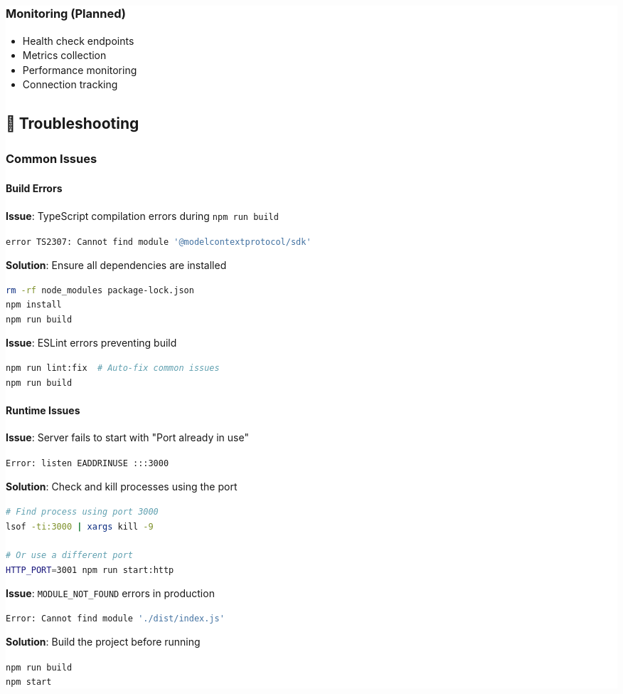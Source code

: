### Monitoring (Planned)
- Health check endpoints
- Metrics collection
- Performance monitoring
- Connection tracking

## 🔧 Troubleshooting

### Common Issues

#### Build Errors

**Issue**: TypeScript compilation errors during `npm run build`
```bash
error TS2307: Cannot find module '@modelcontextprotocol/sdk'
```

**Solution**: Ensure all dependencies are installed
```bash
rm -rf node_modules package-lock.json
npm install
npm run build
```

**Issue**: ESLint errors preventing build
```bash
npm run lint:fix  # Auto-fix common issues
npm run build
```

#### Runtime Issues

**Issue**: Server fails to start with "Port already in use"
```bash
Error: listen EADDRINUSE :::3000
```

**Solution**: Check and kill processes using the port
```bash
# Find process using port 3000
lsof -ti:3000 | xargs kill -9

# Or use a different port
HTTP_PORT=3001 npm run start:http
```

**Issue**: `MODULE_NOT_FOUND` errors in production
```bash
Error: Cannot find module './dist/index.js'
```

**Solution**: Build the project before running
```bash
npm run build
npm start
```
